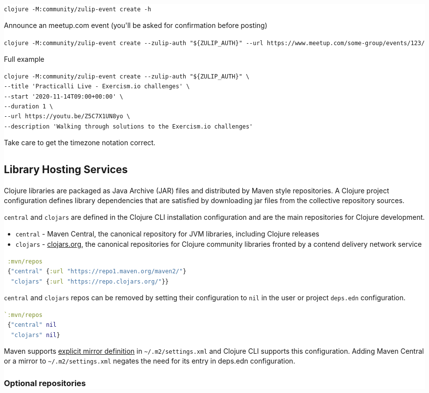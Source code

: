 ```shell
clojure -M:community/zulip-event create -h
```

Announce an meetup.com event (you'll be asked for confirmation before posting)

```shell
clojure -M:community/zulip-event create --zulip-auth "${ZULIP_AUTH}" --url https://www.meetup.com/some-group/events/123/
```

Full example

```shell
clojure -M:community/zulip-event create --zulip-auth "${ZULIP_AUTH}" \
--title 'Practicalli Live - Exercism.io challenges' \
--start '2020-11-14T09:00+00:00' \
--duration 1 \
--url https://youtu.be/Z5C7X1UN8yo \
--description 'Walking through solutions to the Exercism.io challenges'
```

Take care to get the timezone notation correct.


## Library Hosting Services

Clojure libraries are packaged as Java Archive (JAR) files and distributed by Maven style repositories. A Clojure project configuration defines library dependencies that are satisfied by downloading jar files from the collective repository sources.

`central` and `clojars` are defined in the Clojure CLI installation configuration and are the main repositories for Clojure development.

* `central` - Maven Central, the canonical repository for JVM libraries, including Clojure releases
* `clojars` - [clojars.org](https://repo.clojars.org/), the canonical repositories for Clojure community libraries fronted by a contend delivery network service

```clojure
 :mvn/repos
 {"central" {:url "https://repo1.maven.org/maven2/"}
  "clojars" {:url "https://repo.clojars.org/"}}
```

`central` and `clojars` repos can be removed by setting their configuration  to `nil` in the user or project `deps.edn` configuration.

```clojure
`:mvn/repos
 {"central" nil
  "clojars" nil}
```

Maven supports [explicit mirror definition](https://maven.apache.org/guides/mini/guide-mirror-settings.html) in `~/.m2/settings.xml` and Clojure CLI  supports this configuration.  Adding Maven Central or a mirror to  `~/.m2/settings.xml` negates the need for its entry in deps.edn configuration.


### Optional repositories
